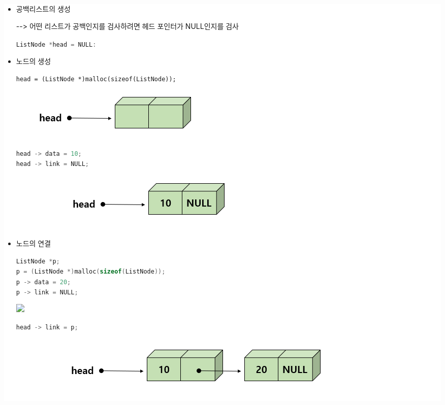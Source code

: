   

- 공백리스트의 생성

  --> 어떤 리스트가 공백인지를 검사하려면 헤드 포인터가 NULL인지를 검사

  ```c
  ListNode *head = NULL:
  ```

  

- 노드의 생성

  ```
  head = (ListNode *)malloc(sizeof(ListNode));
  ```

  <img src="./06pic/head.PNG">

  ```c
  head -> data = 10;
  head -> link = NULL;
  ```

  <img src="./06pic/node-null.PNG">

  

- 노드의 연결

  ```c
  ListNode *p;
  p = (ListNode *)malloc(sizeof(ListNode));
  p -> data = 20;
  p -> link = NULL;
  ```

  <img src="./picture/node_linked.PNG">

  ```c
  head -> link = p;
  ```

  <img src="./06pic/linked_list.PNG">
